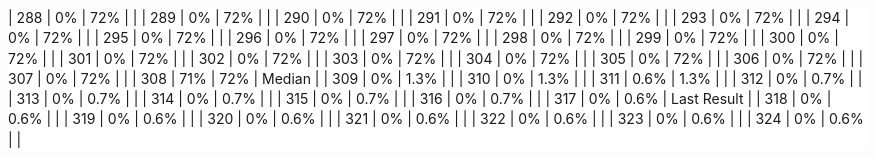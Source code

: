 | 288 | 0% | 72% |  |
| 289 | 0% | 72% |  |
| 290 | 0% | 72% |  |
| 291 | 0% | 72% |  |
| 292 | 0% | 72% |  |
| 293 | 0% | 72% |  |
| 294 | 0% | 72% |  |
| 295 | 0% | 72% |  |
| 296 | 0% | 72% |  |
| 297 | 0% | 72% |  |
| 298 | 0% | 72% |  |
| 299 | 0% | 72% |  |
| 300 | 0% | 72% |  |
| 301 | 0% | 72% |  |
| 302 | 0% | 72% |  |
| 303 | 0% | 72% |  |
| 304 | 0% | 72% |  |
| 305 | 0% | 72% |  |
| 306 | 0% | 72% |  |
| 307 | 0% | 72% |  |
| 308 | 71% | 72% | Median |
| 309 | 0% | 1.3% |  |
| 310 | 0% | 1.3% |  |
| 311 | 0.6% | 1.3% |  |
| 312 | 0% | 0.7% |  |
| 313 | 0% | 0.7% |  |
| 314 | 0% | 0.7% |  |
| 315 | 0% | 0.7% |  |
| 316 | 0% | 0.7% |  |
| 317 | 0% | 0.6% | Last Result |
| 318 | 0% | 0.6% |  |
| 319 | 0% | 0.6% |  |
| 320 | 0% | 0.6% |  |
| 321 | 0% | 0.6% |  |
| 322 | 0% | 0.6% |  |
| 323 | 0% | 0.6% |  |
| 324 | 0% | 0.6% |  |